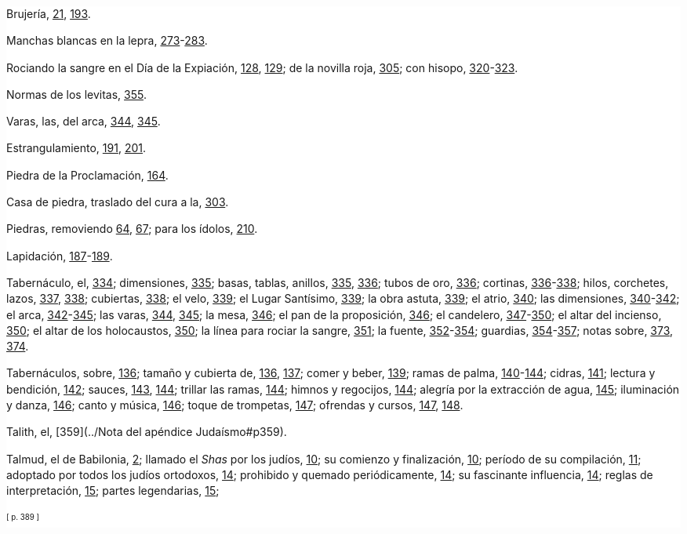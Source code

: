 Brujería, [21](../Introduction_4#p21), [193](../Treatise10_7#p193).

Manchas blancas en la lepra, [273](../Treatise15_4#p273)\-[283](../Treatise15_8#p283).

Rociando la sangre en el Día de la Expiación, [128](../Treatise5_5#p128), [129](../Treatise5_5#p129); de la novilla roja, [305](../Treatise16_3#p305); con hisopo, [320](../Treatise16_11#p320)\-[323](../Treatise16_12#p323).

Normas de los levitas, [355](../Treatise18_13#p355).

Varas, las, del arca, [344](../Treatise18_6#p344), [345](../Treatise18_7#p345).

Estrangulamiento, [191](../Treatise10_7#p191), [201](../Treatise10_10#p201).

Piedra de la Proclamación, [164](../Treatise8_3#p164).

Casa de piedra, traslado del cura a la, [303](../Treatise16_2#p303).

Piedras, removiendo [64](../Treatise2_2#p64), [67](../Treatise2_3#p67); para los ídolos, [210](../Treatise11_3#p210).

Lapidación, [187](../Treatise10_5#p187)\-[189](../Treatise10_6#p189).

Tabernáculo, el, [334](../Treatise18_1#p334); dimensiones, [335](../Treatise18_1#p335); basas, tablas, anillos, [335](../Treatise18_1#p335), [336](../Treatise18_1#p336); tubos de oro, [336](../Treatise18_1#p336); cortinas, [336](../Treatise18_1#p336)\-[338](../Treatise18_3#p338); hilos, corchetes, lazos, [337](../Treatise18_2#p337), [338](../Treatise18_3#p338); cubiertas, [338](../Treatise18_3#p338); el velo, [339](../Treatise18_3#p339); el Lugar Santísimo, [339](../Treatise18_3#p339); la obra astuta, [339](../Treatise18_3#p339); el atrio, [340](../Treatise18_4#p340); las dimensiones, [340](../Treatise18_4#p340)\-[342](../Treatise18_5#p342); el arca, [342](../Treatise18_5#p342)\-[345](../Treatise18_7#p345); las varas, [344](../Treatise18_6#p344), [345](../Treatise18_7#p345); la mesa, [346](../Treatise18_8#p346); el pan de la proposición, [346](../Treatise18_8#p346); el candelero, [347](../Treatise18_8#p347)\-[350](../Treatise18_10#p350); el altar del incienso, [350](../Treatise18_10#p350); el altar de los holocaustos, [350](../Treatise18_10#p350); la línea para rociar la sangre, [351](../Treatise18_11#p351); la fuente, [352](../Treatise18_11#p352)\-[354](../Treatise18_12#p354); guardias, [354](../Treatise18_12#p354)\-[357](../Treatise18_14#p357); notas sobre, [373](../Appendix_Plan_Temple#p373), [374](../Appendix_Notes_Tabernacle#p374).

Tabernáculos, sobre, [136](../Treatise6_1#p136); tamaño y cubierta de, [136](../Treatise6_1#p136), [137](../Treatise6_1#p137); comer y beber, [139](../Treatise6_2#p139); ramas de palma, [140](../Treatise6_2#p140)\-[144](../Treatise6_4#p144); cidras, [141](../Treatise6_3#p141); lectura y bendición, [142](../Treatise6_3#p142); sauces, [143](../Treatise6_3#p143), [144](../Treatise6_4#p144); trillar las ramas, [144](../Treatise6_4#p144); himnos y regocijos, [144](../Treatise6_4#p144); alegría por la extracción de agua, [145](../Treatise6_4#p145); iluminación y danza, [146](../Treatise6_5#p146); canto y música, [146](../Treatise6_5#p146); toque de trompetas, [147](../Treatise6_5#p147); ofrendas y cursos, [147](../Treatise6_5#p147), [148](../Treatise6_5#p148).

Talith, el, [359](../Nota del apéndice Judaísmo#p359).

Talmud, el de Babilonia, [2](../Introduction_1#p2); llamado el _Shas_ por los judíos, [10](../Introduction_2#p10); su comienzo y finalización, [10](../Introduction_2#p10); período de su compilación, [11](../Introduction_2#p11); adoptado por todos los judíos ortodoxos, [14](../Introduction_3#p14); prohibido y quemado periódicamente, [14](../Introduction_3#p14); su fascinante influencia, [14](../Introduction_3#p14); reglas de interpretación, [15](../Introduction_3#p15); partes legendarias, [15](../Introduction_3#p15);

<span id="p389"><sup><small>[ p. 389 ]</small></sup></span>
